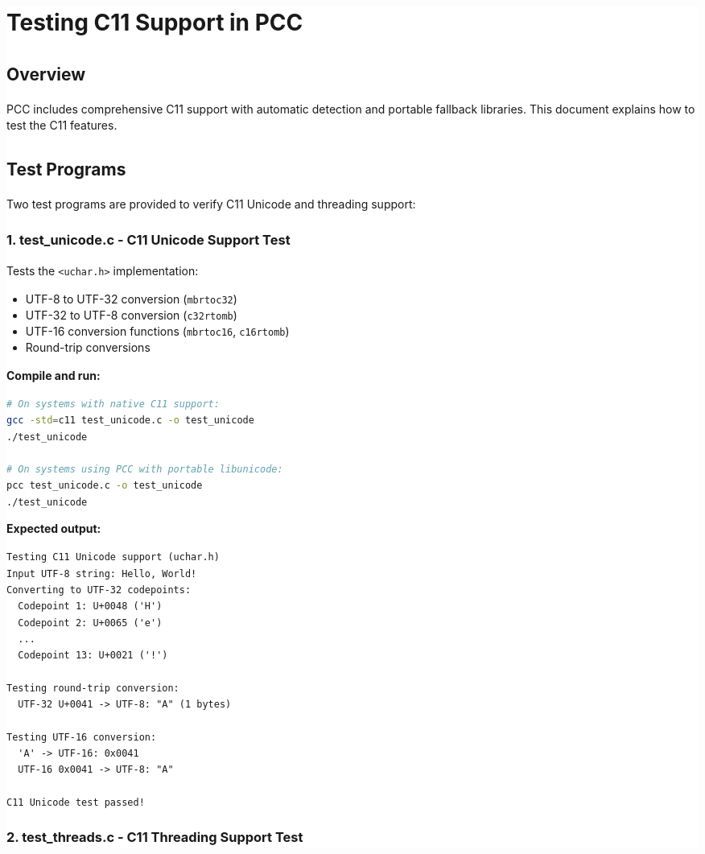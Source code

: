 # Testing C11 Support in PCC

## Overview

PCC includes comprehensive C11 support with automatic detection and portable fallback libraries. This document explains how to test the C11 features.

## Test Programs

Two test programs are provided to verify C11 Unicode and threading support:

### 1. test_unicode.c - C11 Unicode Support Test

Tests the `<uchar.h>` implementation:
- UTF-8 to UTF-32 conversion (`mbrtoc32`)
- UTF-32 to UTF-8 conversion (`c32rtomb`)
- UTF-16 conversion functions (`mbrtoc16`, `c16rtomb`)
- Round-trip conversions

**Compile and run:**
```bash
# On systems with native C11 support:
gcc -std=c11 test_unicode.c -o test_unicode
./test_unicode

# On systems using PCC with portable libunicode:
pcc test_unicode.c -o test_unicode
./test_unicode
```

**Expected output:**
```
Testing C11 Unicode support (uchar.h)
Input UTF-8 string: Hello, World!
Converting to UTF-32 codepoints:
  Codepoint 1: U+0048 ('H')
  Codepoint 2: U+0065 ('e')
  ...
  Codepoint 13: U+0021 ('!')

Testing round-trip conversion:
  UTF-32 U+0041 -> UTF-8: "A" (1 bytes)

Testing UTF-16 conversion:
  'A' -> UTF-16: 0x0041
  UTF-16 0x0041 -> UTF-8: "A"

C11 Unicode test passed!
```

### 2. test_threads.c - C11 Threading Support Test

